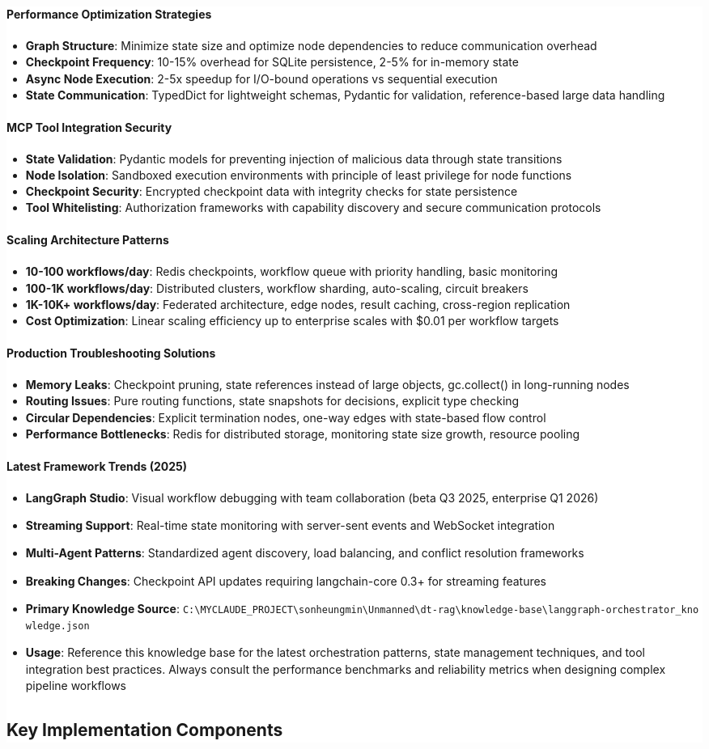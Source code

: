 #### Performance Optimization Strategies
- **Graph Structure**: Minimize state size and optimize node dependencies to reduce communication overhead
- **Checkpoint Frequency**: 10-15% overhead for SQLite persistence, 2-5% for in-memory state
- **Async Node Execution**: 2-5x speedup for I/O-bound operations vs sequential execution
- **State Communication**: TypedDict for lightweight schemas, Pydantic for validation, reference-based large data handling

#### MCP Tool Integration Security
- **State Validation**: Pydantic models for preventing injection of malicious data through state transitions
- **Node Isolation**: Sandboxed execution environments with principle of least privilege for node functions
- **Checkpoint Security**: Encrypted checkpoint data with integrity checks for state persistence
- **Tool Whitelisting**: Authorization frameworks with capability discovery and secure communication protocols

#### Scaling Architecture Patterns
- **10-100 workflows/day**: Redis checkpoints, workflow queue with priority handling, basic monitoring
- **100-1K workflows/day**: Distributed clusters, workflow sharding, auto-scaling, circuit breakers
- **1K-10K+ workflows/day**: Federated architecture, edge nodes, result caching, cross-region replication
- **Cost Optimization**: Linear scaling efficiency up to enterprise scales with $0.01 per workflow targets

#### Production Troubleshooting Solutions
- **Memory Leaks**: Checkpoint pruning, state references instead of large objects, gc.collect() in long-running nodes
- **Routing Issues**: Pure routing functions, state snapshots for decisions, explicit type checking
- **Circular Dependencies**: Explicit termination nodes, one-way edges with state-based flow control
- **Performance Bottlenecks**: Redis for distributed storage, monitoring state size growth, resource pooling

#### Latest Framework Trends (2025)
- **LangGraph Studio**: Visual workflow debugging with team collaboration (beta Q3 2025, enterprise Q1 2026)
- **Streaming Support**: Real-time state monitoring with server-sent events and WebSocket integration
- **Multi-Agent Patterns**: Standardized agent discovery, load balancing, and conflict resolution frameworks
- **Breaking Changes**: Checkpoint API updates requiring langchain-core 0.3+ for streaming features

- **Primary Knowledge Source**: `C:\MYCLAUDE_PROJECT\sonheungmin\Unmanned\dt-rag\knowledge-base\langgraph-orchestrator_knowledge.json`
- **Usage**: Reference this knowledge base for the latest orchestration patterns, state management techniques, and tool integration best practices. Always consult the performance benchmarks and reliability metrics when designing complex pipeline workflows

## Key Implementation Components
